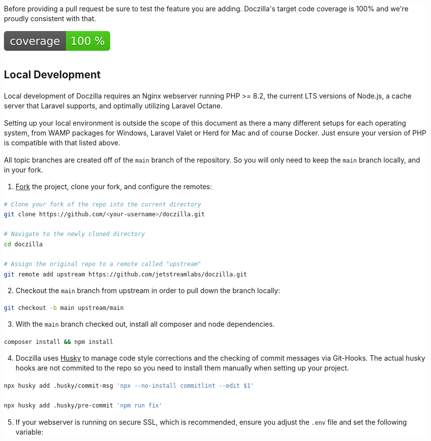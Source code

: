 Before providing a pull request be sure to test the feature you are adding. Doczilla's target code coverage is 100% and we're proudly consistent with that.

<img src="https://raw.githubusercontent.com/jetstreamlabs/doczilla/1.x/.github/img/coverage-badge.svg" alt="Code Coverage" />

## Local Development

Local development of Doczilla requires an Nginx webserver running PHP >= 8.2, the current LTS versions of Node.js, a cache server that Laravel supports, and optimally utilizing Laravel Octane.

Setting up your local environment is outside the scope of this document as there a many different setups for each operating system, from WAMP packages for Windows, Laravel Valet or Herd for Mac and of course Docker. Just ensure your version of PHP is compatible with that listed above.

All topic branches are created off of the `main` branch of the repository. So you will only need to keep the `main` branch locally, and in your fork.

1. [Fork](https://help.github.com/fork-a-repo/) the project, clone your fork, and configure the remotes:

```bash
# Clone your fork of the repo into the current directory
git clone https://github.com/<your-username>/doczilla.git

# Navigate to the newly cloned directory
cd doczilla

# Assign the original repo to a remote called "upstream"
git remote add upstream https://github.com/jetstreamlabs/doczilla.git
```

2. Checkout the `main` branch from upstream in order to pull down the branch locally:

```bash
git checkout -b main upstream/main
```

3. With the `main` branch checked out, install all composer and node dependencies.

```bash
composer install && npm install
```

4. Doczilla uses [Husky](https://typicode.github.io/husky) to manage code style corrections and the checking of commit messages via Git-Hooks. The actual husky hooks are not commited to the repo so you need to install them manually when setting up your project.

```bash
npx husky add .husky/commit-msg 'npx --no-install commitlint --edit $1'

npx husky add .husky/pre-commit 'npm run fix'
```

5. If your webserver is running on secure SSL, which is recommended, ensure you adjust the `.env` file and set the following variable:

